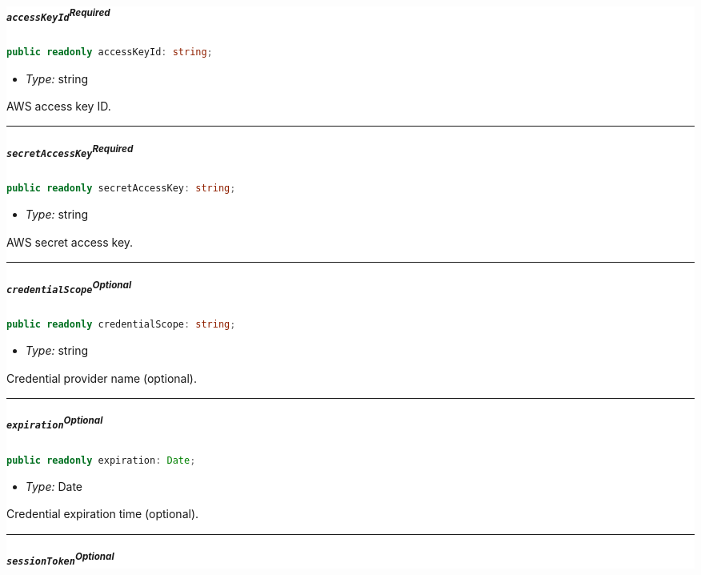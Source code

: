 
##### `accessKeyId`<sup>Required</sup> <a name="accessKeyId" id="saas-on-aws-cdk.AwsCredentialIdentity.property.accessKeyId"></a>

```typescript
public readonly accessKeyId: string;
```

- *Type:* string

AWS access key ID.

---

##### `secretAccessKey`<sup>Required</sup> <a name="secretAccessKey" id="saas-on-aws-cdk.AwsCredentialIdentity.property.secretAccessKey"></a>

```typescript
public readonly secretAccessKey: string;
```

- *Type:* string

AWS secret access key.

---

##### `credentialScope`<sup>Optional</sup> <a name="credentialScope" id="saas-on-aws-cdk.AwsCredentialIdentity.property.credentialScope"></a>

```typescript
public readonly credentialScope: string;
```

- *Type:* string

Credential provider name (optional).

---

##### `expiration`<sup>Optional</sup> <a name="expiration" id="saas-on-aws-cdk.AwsCredentialIdentity.property.expiration"></a>

```typescript
public readonly expiration: Date;
```

- *Type:* Date

Credential expiration time (optional).

---

##### `sessionToken`<sup>Optional</sup> <a name="sessionToken" id="saas-on-aws-cdk.AwsCredentialIdentity.property.sessionToken"></a>
